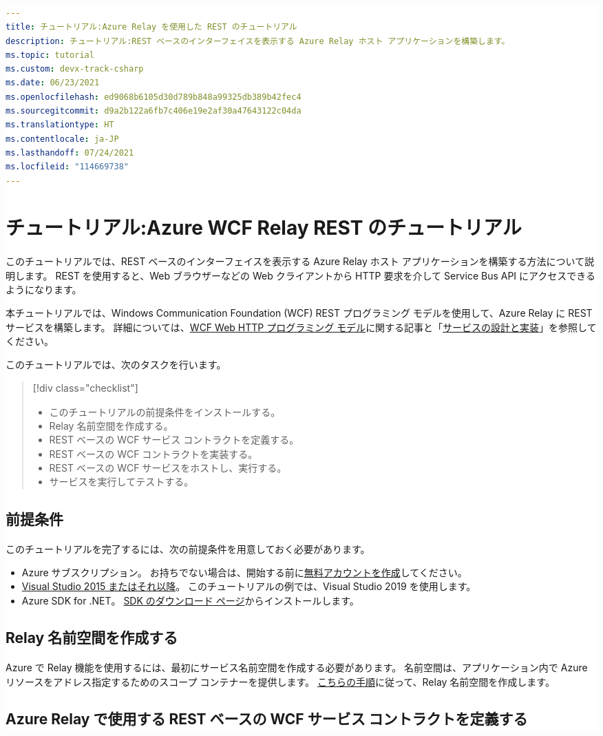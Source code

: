 ```yaml
---
title: チュートリアル:Azure Relay を使用した REST のチュートリアル
description: チュートリアル:REST ベースのインターフェイスを表示する Azure Relay ホスト アプリケーションを構築します。
ms.topic: tutorial
ms.custom: devx-track-csharp
ms.date: 06/23/2021
ms.openlocfilehash: ed9068b6105d30d789b848a99325db389b42fec4
ms.sourcegitcommit: d9a2b122a6fb7c406e19e2af30a47643122c04da
ms.translationtype: HT
ms.contentlocale: ja-JP
ms.lasthandoff: 07/24/2021
ms.locfileid: "114669738"
---
```

# <a name="tutorial-azure-wcf-relay-rest-tutorial"></a>チュートリアル:Azure WCF Relay REST のチュートリアル

このチュートリアルでは、REST ベースのインターフェイスを表示する Azure Relay ホスト アプリケーションを構築する方法について説明します。 REST を使用すると、Web ブラウザーなどの Web クライアントから HTTP 要求を介して Service Bus API にアクセスできるようになります。

本チュートリアルでは、Windows Communication Foundation (WCF) REST プログラミング モデルを使用して、Azure Relay に REST サービスを構築します。 詳細については、[WCF Web HTTP プログラミング モデル](/dotnet/framework/wcf/feature-details/wcf-web-http-programming-model)に関する記事と「[サービスの設計と実装](/dotnet/framework/wcf/designing-and-implementing-services)」を参照してください。

このチュートリアルでは、次のタスクを行います。

> [!div class="checklist"]
>
> * このチュートリアルの前提条件をインストールする。
> * Relay 名前空間を作成する。
> * REST ベースの WCF サービス コントラクトを定義する。
> * REST ベースの WCF コントラクトを実装する。
> * REST ベースの WCF サービスをホストし、実行する。
> * サービスを実行してテストする。

## <a name="prerequisites"></a>前提条件

このチュートリアルを完了するには、次の前提条件を用意しておく必要があります。

* Azure サブスクリプション。 お持ちでない場合は、開始する前に[無料アカウントを作成](https://azure.microsoft.com/free/)してください。
* [Visual Studio 2015 またはそれ以降](https://www.visualstudio.com)。 このチュートリアルの例では、Visual Studio 2019 を使用します。
* Azure SDK for .NET。 [SDK のダウンロード ページ](https://azure.microsoft.com/downloads/)からインストールします。

## <a name="create-a-relay-namespace"></a>Relay 名前空間を作成する

Azure で Relay 機能を使用するには、最初にサービス名前空間を作成する必要があります。 名前空間は、アプリケーション内で Azure リソースをアドレス指定するためのスコープ コンテナーを提供します。 [こちらの手順](relay-create-namespace-portal.md)に従って、Relay 名前空間を作成します。

## <a name="define-a-rest-based-wcf-service-contract-to-use-with-azure-relay"></a>Azure Relay で使用する REST ベースの WCF サービス コントラクトを定義する


[Azure portal]: https://portal.azure.com